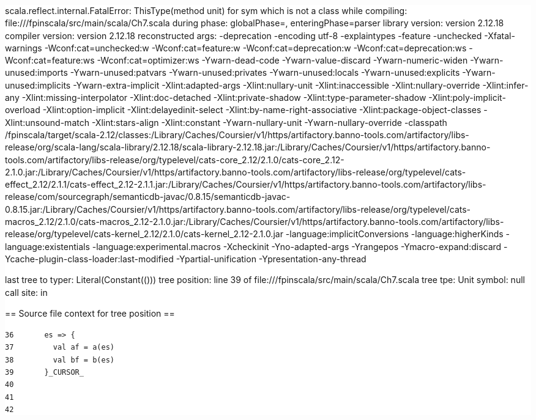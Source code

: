 scala.reflect.internal.FatalError: 
  ThisType(method unit) for sym which is not a class
     while compiling: file://<WORKSPACE>/fpinscala/src/main/scala/Ch7.scala
        during phase: globalPhase=<no phase>, enteringPhase=parser
     library version: version 2.12.18
    compiler version: version 2.12.18
  reconstructed args: -deprecation -encoding utf-8 -explaintypes -feature -unchecked -Xfatal-warnings -Wconf:cat=unchecked:w -Wconf:cat=feature:w -Wconf:cat=deprecation:w -Wconf:cat=deprecation:ws -Wconf:cat=feature:ws -Wconf:cat=optimizer:ws -Ywarn-dead-code -Ywarn-value-discard -Ywarn-numeric-widen -Ywarn-unused:imports -Ywarn-unused:patvars -Ywarn-unused:privates -Ywarn-unused:locals -Ywarn-unused:explicits -Ywarn-unused:implicits -Ywarn-extra-implicit -Xlint:adapted-args -Xlint:nullary-unit -Xlint:inaccessible -Xlint:nullary-override -Xlint:infer-any -Xlint:missing-interpolator -Xlint:doc-detached -Xlint:private-shadow -Xlint:type-parameter-shadow -Xlint:poly-implicit-overload -Xlint:option-implicit -Xlint:delayedinit-select -Xlint:by-name-right-associative -Xlint:package-object-classes -Xlint:unsound-match -Xlint:stars-align -Xlint:constant -Ywarn-nullary-unit -Ywarn-nullary-override -classpath <WORKSPACE>/fpinscala/target/scala-2.12/classes:<HOME>/Library/Caches/Coursier/v1/https/artifactory.banno-tools.com/artifactory/libs-release/org/scala-lang/scala-library/2.12.18/scala-library-2.12.18.jar:<HOME>/Library/Caches/Coursier/v1/https/artifactory.banno-tools.com/artifactory/libs-release/org/typelevel/cats-core_2.12/2.1.0/cats-core_2.12-2.1.0.jar:<HOME>/Library/Caches/Coursier/v1/https/artifactory.banno-tools.com/artifactory/libs-release/org/typelevel/cats-effect_2.12/2.1.1/cats-effect_2.12-2.1.1.jar:<HOME>/Library/Caches/Coursier/v1/https/artifactory.banno-tools.com/artifactory/libs-release/com/sourcegraph/semanticdb-javac/0.8.15/semanticdb-javac-0.8.15.jar:<HOME>/Library/Caches/Coursier/v1/https/artifactory.banno-tools.com/artifactory/libs-release/org/typelevel/cats-macros_2.12/2.1.0/cats-macros_2.12-2.1.0.jar:<HOME>/Library/Caches/Coursier/v1/https/artifactory.banno-tools.com/artifactory/libs-release/org/typelevel/cats-kernel_2.12/2.1.0/cats-kernel_2.12-2.1.0.jar -language:implicitConversions -language:higherKinds -language:existentials -language:experimental.macros -Xcheckinit -Yno-adapted-args -Yrangepos -Ymacro-expand:discard -Ycache-plugin-class-loader:last-modified -Ypartial-unification -Ypresentation-any-thread

  last tree to typer: Literal(Constant(()))
       tree position: line 39 of file://<WORKSPACE>/fpinscala/src/main/scala/Ch7.scala
            tree tpe: Unit
              symbol: null
           call site: <none> in <none>

== Source file context for tree position ==

    36       es => {
    37         val af = a(es)
    38         val bf = b(es)
    39       }_CURSOR_
    40         
    41 
    42 
